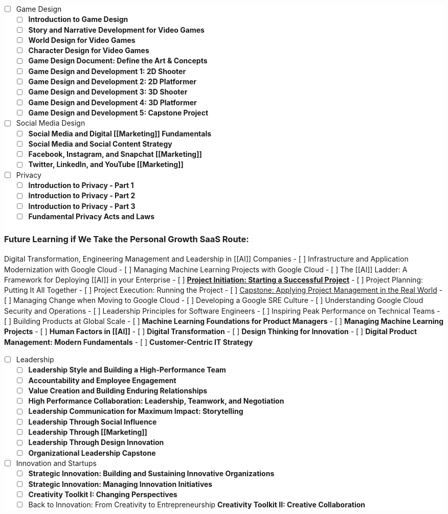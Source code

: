 - [ ]  Game Design
    - [ ]  ****Introduction to Game Design****
    - [ ]  ****Story and Narrative Development for Video Games****
    - [ ]  ****World Design for Video Games****
    - [ ]  ****Character Design for Video Games****
    - [ ]  ****Game Design Document: Define the Art & Concepts****
    - [ ]  ****Game Design and Development 1: 2D Shooter****
    - [ ]  ****Game Design and Development 2: 2D Platformer****
    - [ ]  ****Game Design and Development 3: 3D Shooter****
    - [ ]  ****Game Design and Development 4: 3D Platformer****
    - [ ]  ****Game Design and Development 5: Capstone Project****
- [ ]  Social Media Design
    - [ ]  ****Social Media and Digital [[Marketing]] Fundamentals****
    - [ ]  ****Social Media and Social Content Strategy****
    - [ ]  ****Facebook, Instagram, and Snapchat [[Marketing]]****
    - [ ]  ****Twitter, LinkedIn, and YouTube [[Marketing]]****
- [ ]  Privacy
    - [ ]  ****Introduction to Privacy - Part 1****
    - [ ]  ****Introduction to Privacy - Part 2****
    - [ ]  ****Introduction to Privacy - Part 3****
    - [ ]  ****Fundamental Privacy Acts and Laws****

### Future Learning if We Take the Personal Growth SaaS Route:
  Digital Transformation, Engineering Management and Leadership in [[AI]] Companies
    - [ ]  Infrastructure and Application Modernization with Google Cloud
    - [ ]  Managing Machine Learning Projects with Google Cloud
    - [ ]  The [[AI]] Ladder: A Framework for Deploying [[AI]] in your Enterprise
    - [ ]  **[Project Initiation: Starting a Successful Project](https://www.coursera.org/learn/project-initiation-google?specialization=google-project-management)**
    - [ ]  Project Planning: Putting It All Together
    - [ ]  Project Execution: Running the Project
    - [ ]  [Capstone: Applying Project Management in the Real World](https://www.coursera.org/learn/applying-project-management?specialization=google-project-management)
    - [ ]  Managing Change when Moving to Google Cloud
    - [ ]  Developing a Google SRE Culture
    - [ ]  Understanding Google Cloud Security and Operations
    - [ ]  Leadership Principles for Software Engineers
    - [ ]  Inspiring Peak Performance on Technical Teams
    - [ ]  Building Products at Global Scale
    - [ ]  ****Machine Learning Foundations for Product Managers****
    - [ ]  ****Managing Machine Learning Projects****
    - [ ]  ****Human Factors in [[AI]]****
    - [ ]  ****Digital Transformation****
    - [ ]  ****Design Thinking for Innovation****
    - [ ]  ****Digital Product Management: Modern Fundamentals****
    - [ ]  ****Customer-Centric IT Strategy****
- [ ]  Leadership
    - [ ]  ****Leadership Style and Building a High-Performance Team****
    - [ ]  ****Accountability and Employee Engagement****
    - [ ]  ****Value Creation and Building Enduring Relationships****
    - [ ]  ****High Performance Collaboration: Leadership, Teamwork, and Negotiation****
    - [ ]  ****Leadership Communication for Maximum Impact: Storytelling****
    - [ ]  ****Leadership Through Social Influence****
    - [ ]  ****Leadership Through [[Marketing]]****
    - [ ]  ****Leadership Through Design Innovation****
    - [ ]  ****Organizational Leadership Capstone****
- [ ]  Innovation and Startups
    - [ ]  ****Strategic Innovation: Building and Sustaining Innovative Organizations****
    - [ ]  ****Strategic Innovation: Managing Innovation Initiatives****
    - [ ]  ****Creativity Toolkit I: Changing Perspectives****
    - [ ]  Back to Innovation: From Creativity to Entrepreneurship
    ****Creativity Toolkit II: Creative Collaboration****